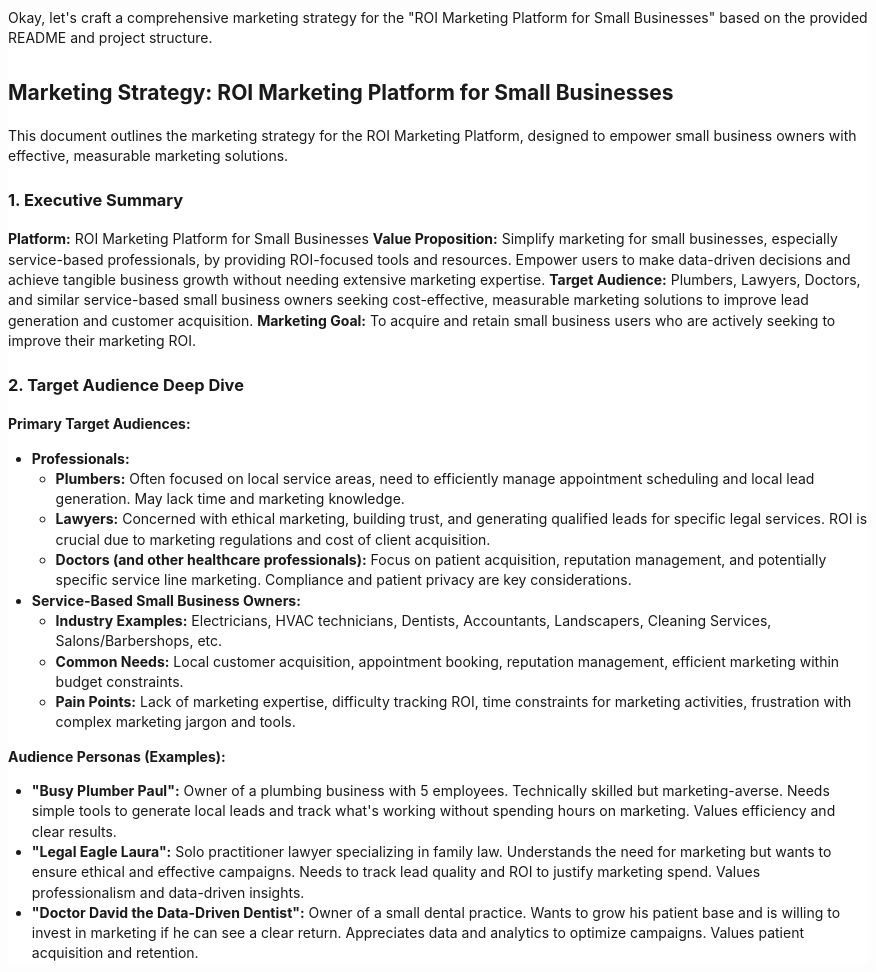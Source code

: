 Okay, let's craft a comprehensive marketing strategy for the "ROI Marketing Platform for Small
Businesses" based on the provided README and project structure.

## Marketing Strategy: ROI Marketing Platform for Small Businesses

This document outlines the marketing strategy for the ROI Marketing Platform, designed to empower
small business owners with effective, measurable marketing solutions.

### 1. Executive Summary

**Platform:** ROI Marketing Platform for Small Businesses **Value Proposition:** Simplify marketing
for small businesses, especially service-based professionals, by providing ROI-focused tools and
resources. Empower users to make data-driven decisions and achieve tangible business growth without
needing extensive marketing expertise. **Target Audience:** Plumbers, Lawyers, Doctors, and similar
service-based small business owners seeking cost-effective, measurable marketing solutions to
improve lead generation and customer acquisition. **Marketing Goal:** To acquire and retain small
business users who are actively seeking to improve their marketing ROI.

### 2. Target Audience Deep Dive

**Primary Target Audiences:**

- **Professionals:**
    - **Plumbers:** Often focused on local service areas, need to efficiently manage appointment
      scheduling and local lead generation. May lack time and marketing knowledge.
    - **Lawyers:** Concerned with ethical marketing, building trust, and generating qualified leads
      for specific legal services. ROI is crucial due to marketing regulations and cost of client
      acquisition.
    - **Doctors (and other healthcare professionals):** Focus on patient acquisition, reputation
      management, and potentially specific service line marketing. Compliance and patient privacy
      are key considerations.
- **Service-Based Small Business Owners:**
    - **Industry Examples:** Electricians, HVAC technicians, Dentists, Accountants, Landscapers,
      Cleaning Services, Salons/Barbershops, etc.
    - **Common Needs:** Local customer acquisition, appointment booking, reputation management,
      efficient marketing within budget constraints.
    - **Pain Points:** Lack of marketing expertise, difficulty tracking ROI, time constraints for
      marketing activities, frustration with complex marketing jargon and tools.

**Audience Personas (Examples):**

- **"Busy Plumber Paul":** Owner of a plumbing business with 5 employees. Technically skilled but
  marketing-averse. Needs simple tools to generate local leads and track what's working without
  spending hours on marketing. Values efficiency and clear results.
- **"Legal Eagle Laura":** Solo practitioner lawyer specializing in family law. Understands the need
  for marketing but wants to ensure ethical and effective campaigns. Needs to track lead quality and
  ROI to justify marketing spend. Values professionalism and data-driven insights.
- **"Doctor David the Data-Driven Dentist":** Owner of a small dental practice. Wants to grow his
  patient base and is willing to invest in marketing if he can see a clear return. Appreciates data
  and analytics to optimize campaigns. Values patient acquisition and retention.
